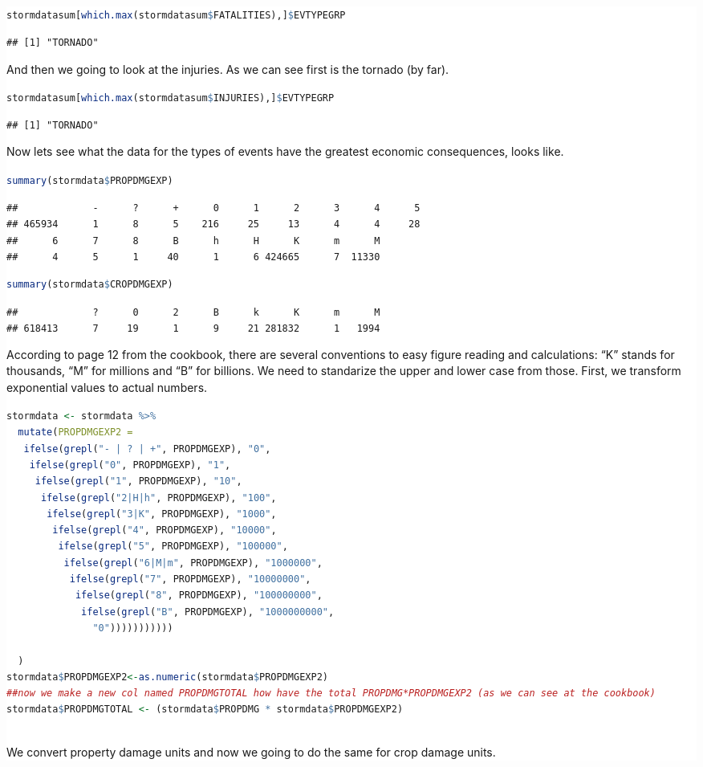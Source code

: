 ```r
stormdatasum[which.max(stormdatasum$FATALITIES),]$EVTYPEGRP
```

```
## [1] "TORNADO"
```
 
And then we going to look at the injuries. As we can see first is the tornado (by far). 

```r
stormdatasum[which.max(stormdatasum$INJURIES),]$EVTYPEGRP
```

```
## [1] "TORNADO"
```

Now lets see what the data for the types of events have the greatest economic consequences, looks like.
 

```r
summary(stormdata$PROPDMGEXP)
```

```
##             -      ?      +      0      1      2      3      4      5 
## 465934      1      8      5    216     25     13      4      4     28 
##      6      7      8      B      h      H      K      m      M 
##      4      5      1     40      1      6 424665      7  11330
```

```r
summary(stormdata$CROPDMGEXP)
```

```
##             ?      0      2      B      k      K      m      M 
## 618413      7     19      1      9     21 281832      1   1994
```
According to page 12 from the cookbook, there are several conventions to easy figure reading and calculations: “K” stands for thousands, “M” for millions and “B” for billions. We need to standarize the upper and lower case from those. First, we transform exponential values to actual numbers.


```r
stormdata <- stormdata %>%
  mutate(PROPDMGEXP2 = 
   ifelse(grepl("- | ? | +", PROPDMGEXP), "0",
    ifelse(grepl("0", PROPDMGEXP), "1",
     ifelse(grepl("1", PROPDMGEXP), "10",
      ifelse(grepl("2|H|h", PROPDMGEXP), "100",
       ifelse(grepl("3|K", PROPDMGEXP), "1000",
        ifelse(grepl("4", PROPDMGEXP), "10000",
         ifelse(grepl("5", PROPDMGEXP), "100000",
          ifelse(grepl("6|M|m", PROPDMGEXP), "1000000",
           ifelse(grepl("7", PROPDMGEXP), "10000000",
            ifelse(grepl("8", PROPDMGEXP), "100000000",
             ifelse(grepl("B", PROPDMGEXP), "1000000000",
               "0")))))))))))

  )
stormdata$PROPDMGEXP2<-as.numeric(stormdata$PROPDMGEXP2)
##now we make a new col named PROPDMGTOTAL how have the total PROPDMG*PROPDMGEXP2 (as we can see at the cookbook)
stormdata$PROPDMGTOTAL <- (stormdata$PROPDMG * stormdata$PROPDMGEXP2)
```
<br/>
We convert property damage units and now we going to do the same for crop damage units. 
